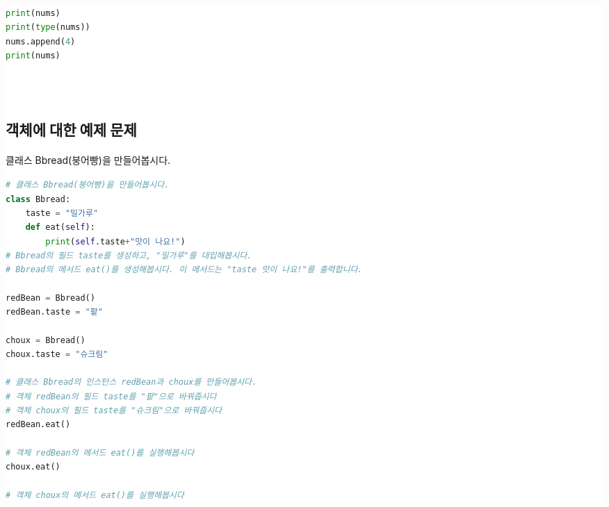```python
print(nums)
print(type(nums))
nums.append(4)
print(nums)
```
<br>
<br>

## 객체에 대한 예제 문제
클래스 Bbread(붕어빵)을 만들어봅시다.

```python
# 클래스 Bbread(붕어빵)을 만들어봅시다.
class Bbread:
    taste = "밀가루"
    def eat(self):
        print(self.taste+"맛이 나요!")
# Bbread의 필드 taste를 생성하고, "밀가루"를 대입해봅시다.
# Bbread의 메서드 eat()를 생성해봅시다. 이 메서드는 "taste 맛이 나요!"를 출력합니다.

redBean = Bbread()
redBean.taste = "팥"

choux = Bbread()
choux.taste = "슈크림"

# 클래스 Bbread의 인스턴스 redBean과 choux를 만들어봅시다.
# 객체 redBean의 필드 taste를 "팥"으로 바꿔줍시다
# 객체 choux의 필드 taste를 "슈크림"으로 바꿔줍시다
redBean.eat()

# 객체 redBean의 메서드 eat()를 실행해봅시다
choux.eat()

# 객체 choux의 메서드 eat()를 실행해봅시다
```



















